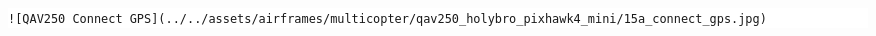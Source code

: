     ![QAV250 Connect GPS](../../assets/airframes/multicopter/qav250_holybro_pixhawk4_mini/15a_connect_gps.jpg)
